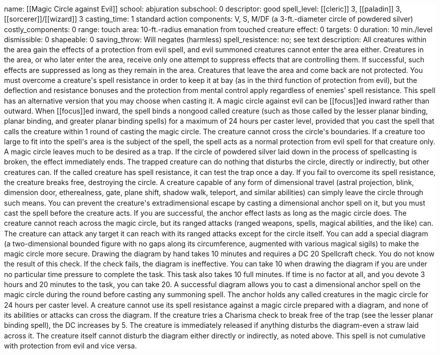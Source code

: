 name: [[Magic Circle against Evil]]
school: abjuration
subschool: 0
descriptor: good
spell_level: [[cleric]] 3, [[paladin]] 3, [[sorcerer]]/[[wizard]] 3
casting_time: 1 standard action
components: V, S, M/DF (a 3-ft.-diameter circle of powdered silver)
costly_components: 0
range: touch
area: 10-ft.-radius emanation from touched creature
effect: 0
targets: 0
duration: 10 min./level
dismissible: 0
shapeable: 0
saving_throw: Will negates (harmless)
spell_resistence: no; see text
description: All creatures within the area gain the effects of a protection from evil spell, and evil summoned creatures cannot enter the area either. Creatures in the area, or who later enter the area, receive only one attempt to suppress effects that are controlling them.  If successful, such effects are suppressed as long as they remain in the area. Creatures that leave the area and come back are not protected. You must overcome a creature's spell resistance in order to keep it at bay (as in the third function of protection from evil), but the deflection and resistance bonuses and the protection from mental control apply regardless of enemies' spell resistance.  This spell has an alternative version that you may choose when casting it. A magic circle against evil can be [[focus]]ed inward rather than outward. When [[focus]]ed inward, the spell binds a nongood called creature (such as those called by the lesser planar binding, planar binding, and greater planar binding spells) for a maximum of 24 hours per caster level, provided that you cast the spell that calls the creature within 1 round of casting the magic circle. The creature cannot cross the circle's boundaries. If a creature too large to fit into the spell's area is the subject of the spell, the spell acts as a normal protection from evil spell for that creature only.  A magic circle leaves much to be desired as a trap. If the circle of powdered silver laid down in the process of spellcasting is broken, the effect immediately ends. The trapped creature can do nothing that disturbs the circle, directly or indirectly, but other creatures can. If the called creature has spell resistance, it can test the trap once a day. If you fail to overcome its spell resistance, the creature breaks free, destroying the circle.  A creature capable of any form of dimensional travel (astral projection, blink, dimension door, etherealness, gate, plane shift, shadow walk, teleport, and similar abilities) can simply leave the circle through such means. You can prevent the creature's extradimensional escape by casting a dimensional anchor spell on it, but you must cast the spell before the creature acts. If you are successful, the anchor effect lasts as long as the magic circle does. The creature cannot reach across the magic circle, but its ranged attacks (ranged weapons, spells, magical abilities, and the like) can. The creature can attack any target it can reach with its ranged attacks except for the circle itself.  You can add a special diagram (a two-dimensional bounded figure with no gaps along its circumference, augmented with various magical sigils) to make the magic circle more secure. Drawing the diagram by hand takes 10 minutes and requires a DC 20 Spellcraft check. You do not know the result of this check. If the check fails, the diagram is ineffective. You can take 10 when drawing the diagram if you are under no particular time pressure to complete the task.  This task also takes 10 full minutes. If time is no factor at all, and you devote 3 hours and 20 minutes to the task, you can take 20.  A successful diagram allows you to cast a dimensional anchor spell on the magic circle during the round before casting any summoning spell. The anchor holds any called creatures in the magic circle for 24 hours per caster level. A creature cannot use its spell resistance against a magic circle prepared with a diagram, and none of its abilities or attacks can cross the diagram. If the creature tries a Charisma check to break free of the trap (see the lesser planar binding spell), the DC increases by 5. The creature is immediately released if anything disturbs the diagram-even a straw laid across it. The creature itself cannot disturb the diagram either directly or indirectly, as noted above.  This spell is not cumulative with protection from evil and vice versa.